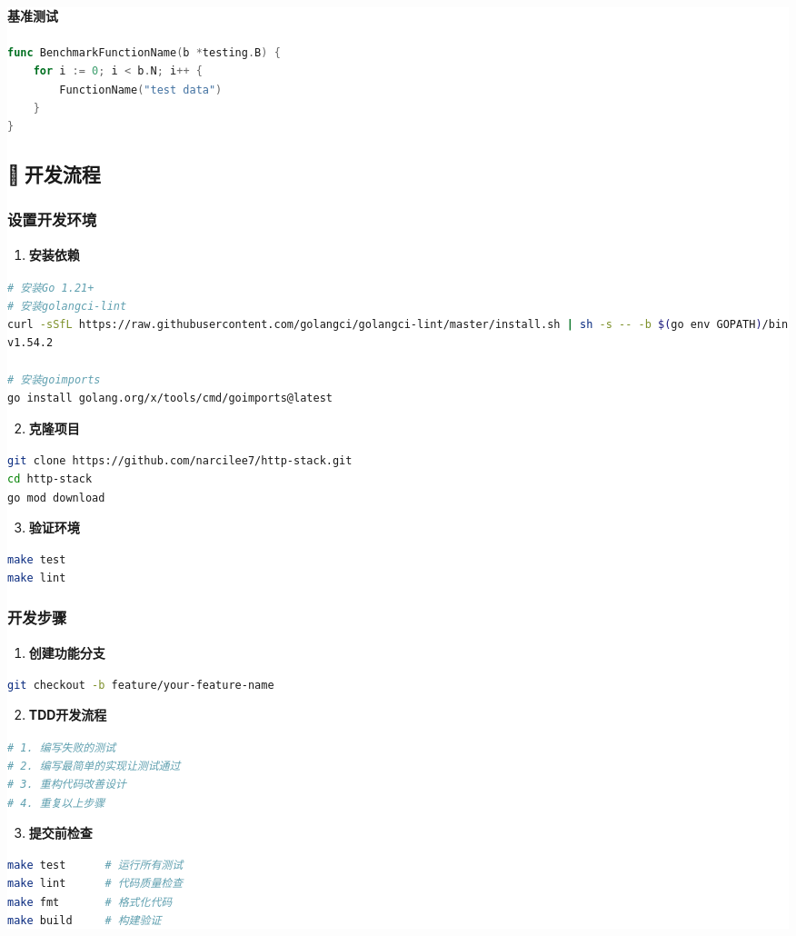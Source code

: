 #### 基准测试
```go
func BenchmarkFunctionName(b *testing.B) {
    for i := 0; i < b.N; i++ {
        FunctionName("test data")
    }
}
```

## 🔄 开发流程

### 设置开发环境

1. **安装依赖**
```bash
# 安装Go 1.21+
# 安装golangci-lint
curl -sSfL https://raw.githubusercontent.com/golangci/golangci-lint/master/install.sh | sh -s -- -b $(go env GOPATH)/bin v1.54.2

# 安装goimports
go install golang.org/x/tools/cmd/goimports@latest
```

2. **克隆项目**
```bash
git clone https://github.com/narcilee7/http-stack.git
cd http-stack
go mod download
```

3. **验证环境**
```bash
make test
make lint
```

### 开发步骤

1. **创建功能分支**
```bash
git checkout -b feature/your-feature-name
```

2. **TDD开发流程**
```bash
# 1. 编写失败的测试
# 2. 编写最简单的实现让测试通过
# 3. 重构代码改善设计
# 4. 重复以上步骤
```

3. **提交前检查**
```bash
make test      # 运行所有测试
make lint      # 代码质量检查
make fmt       # 格式化代码
make build     # 构建验证
```

